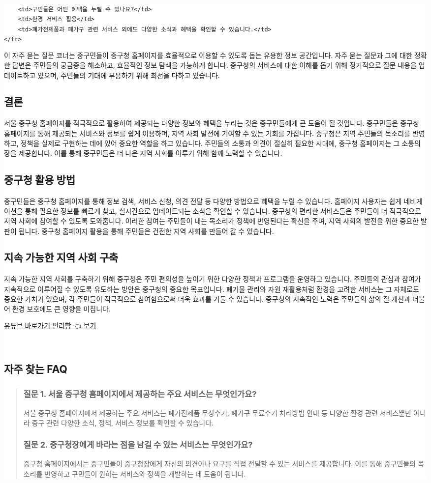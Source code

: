         <td>구민들은 어떤 혜택을 누릴 수 있나요?</td>
        <td>환경 서비스 활용</td>
        <td>폐가전제품과 폐가구 관련 서비스 외에도 다양한 소식과 혜택을 확인할 수 있습니다.</td>
    </tr>
</table>

<p>이 자주 묻는 질문 코너는 중구민들이 중구청 홈페이지를 효율적으로 이용할 수 있도록 돕는 유용한 정보 공간입니다. 자주 묻는 질문과 그에 대한 정확한 답변은 주민들의 궁금증을 해소하고, 효율적인 정보 탐색을 가능하게 합니다. 중구청의 서비스에 대한 이해를 돕기 위해 정기적으로 질문 내용을 업데이트하고 있으며, 주민들의 기대에 부응하기 위해 최선을 다하고 있습니다.</p>

<h2 id='결론'>결론</h2>

<p>서울 중구청 홈페이지를 적극적으로 활용하여 제공되는 다양한 정보와 혜택을 누리는 것은 중구민들에게 큰 도움이 될 것입니다. 중구민들은 중구청 홈페이지를 통해 제공되는 서비스와 정보를 쉽게 이용하며, 지역 사회 발전에 기여할 수 있는 기회를 가집니다. 중구청은 지역 주민들의 목소리를 반영하고, 정책을 실제로 구현하는 데에 있어 중요한 역할을 하고 있습니다. 주민들의 소통과 의견이 절실히 필요한 시대에, 중구청 홈페이지는 그 소통의 장을 제공합니다. 이를 통해 중구민들은 더 나은 지역 사회를 이루기 위해 함께 노력할 수 있습니다.</p>

<h2 id='중구청 활용 방법'>중구청 활용 방법</h2>

<p>중구민들은 중구청 홈페이지를 통해 정보 검색, 서비스 신청, 의견 전달 등 다양한 방법으로 혜택을 누릴 수 있습니다. 홈페이지 사용자는 쉽게 네비게이션을 통해 필요한 정보를 빠르게 찾고, 실시간으로 업데이트되는 소식을 확인할 수 있습니다. 중구청의 편리한 서비스들은 주민들이 더 적극적으로 지역 사회에 참여할 수 있도록 도와줍니다. 이러한 참여는 주민들이 내는 목소리가 정책에 반영된다는 확신을 주며, 지역 사회의 발전을 위한 중요한 발판이 됩니다. 중구청 홈페이지 활용을 통해 주민들은 건전한 지역 사회를 만들어 갈 수 있습니다.</p>

<h2 id='지속 가능한 지역 사회 구축'>지속 가능한 지역 사회 구축</h2>

<p>지속 가능한 지역 사회를 구축하기 위해 중구청은 주민 편의성을 높이기 위한 다양한 정책과 프로그램을 운영하고 있습니다. 주민들의 관심과 참여가 지속적으로 이루어질 수 있도록 유도하는 방안은 중구청의 중요한 목표입니다. 폐기물 관리와 자원 재활용처럼 환경을 고려한 서비스는 그 자체로도 중요한 가치가 있으며, 각 주민들이 적극적으로 참여함으로써 더욱 효과를 거둘 수 있습니다. 중구청의 지속적인 노력은 주민들의 삶의 질 개선과 더불어 환경 보호에도 큰 영향을 미칩니다.</p>


<p><a class="click-button" title="유튜브 바로가기 편리함" href="https://24nara.github.io/posts/%EC%9C%A0%ED%8A%9C%EB%B8%8C-%EB%B0%94%EB%A1%9C%EA%B0%80%EA%B8%B0-%ED%8E%B8%EB%A6%AC%ED%95%A8/" rel="dofollow">유튜브 바로가기 편리함 👈 보기</a></p><br>
<h2 id='자주_찾는_FAQ'>자주 찾는 FAQ</h2>
<div itemscope="" itemtype="https://schema.org/FAQPage"> 
<blockquote> 
<div itemscope="" itemprop="mainEntity" itemtype="https://schema.org/Question"> 
<h3 itemprop="name">질문 1. 서울 중구청 홈페이지에서 제공하는 주요 서비스는 무엇인가요?</h3> 
<div itemscope="" itemprop="acceptedAnswer" itemtype="https://schema.org/Answer"> 
<span itemprop="text"> 
<p>서울 중구청 홈페이지에서 제공하는 주요 서비스는 폐가전제품 무상수거, 폐가구 무료수거 처리방법 안내 등 다양한 환경 관련 서비스뿐만 아니라 중구 관련 다양한 소식, 정책, 서비스 정보를 확인할 수 있습니다.</p> 
</span> 
</div> 
</div> 

<div itemscope="" itemprop="mainEntity" itemtype="https://schema.org/Question"> 
<h3 itemprop="name">질문 2. 중구청장에게 바라는 점을 남길 수 있는 서비스는 무엇인가요?</h3> 
<div itemscope="" itemprop="acceptedAnswer" itemtype="https://schema.org/Answer"> 
<span itemprop="text"> 
<p>중구청 홈페이지에서는 중구민들이 중구청장에게 자신의 의견이나 요구를 직접 전달할 수 있는 서비스를 제공합니다. 이를 통해 중구민들의 목소리를 반영하고 구민들이 원하는 서비스와 정책을 개발하는 데 도움이 됩니다.</p> 
</span> 
</div> 
</div> 
